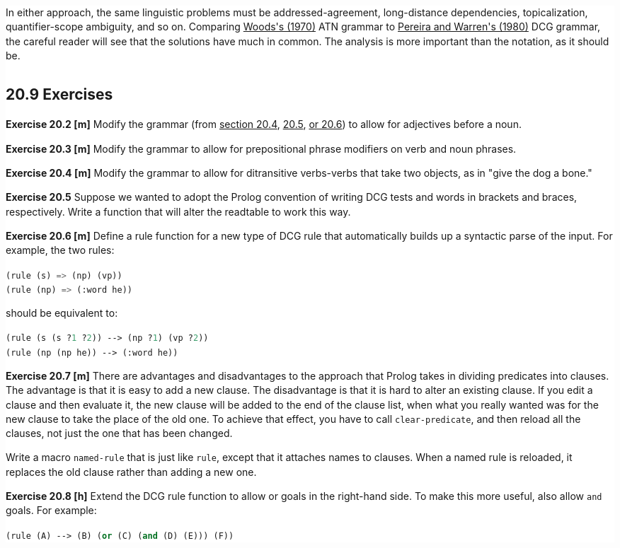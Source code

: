 In either approach, the same linguistic problems must be addressed-agreement, long-distance dependencies, topicalization, quantifier-scope ambiguity, and so on.
Comparing [Woods's (1970)](B9780080571157500285.xhtml#bb1425) ATN grammar to [Pereira and Warren's (1980)](B9780080571157500285.xhtml#bb0950) DCG grammar, the careful reader will see that the solutions have much in common.
The analysis is more important than the notation, as it should be.

## 20.9 Exercises

**Exercise  20.2 [m]** Modify the grammar (from [section 20.4](#s0025), [20.5](#s0030), [or 20.6](#s0035)) to allow for adjectives before a noun.

**Exercise  20.3 [m]** Modify the grammar to allow for prepositional phrase modifiers on verb and noun phrases.

**Exercise  20.4 [m]** Modify the grammar to allow for ditransitive verbs-verbs that take two objects, as in "give the dog a bone."

**Exercise  20.5** Suppose we wanted to adopt the Prolog convention of writing DCG tests and words in brackets and braces, respectively.
Write a function that will alter the readtable to work this way.

**Exercise  20.6 [m]** Define a rule function for a new type of DCG rule that automatically builds up a syntactic parse of the input.
For example, the two rules:

```lisp
(rule (s) => (np) (vp))
(rule (np) => (:word he))
```

should be equivalent to:

```lisp
(rule (s (s ?1 ?2)) --> (np ?1) (vp ?2))
(rule (np (np he)) --> (:word he))
```

**Exercise  20.7 [m]** There are advantages and disadvantages to the approach that Prolog takes in dividing predicates into clauses.
The advantage is that it is easy to add a new clause.
The disadvantage is that it is hard to alter an existing clause.
If you edit a clause and then evaluate it, the new clause will be added to the end of the clause list, when what you really wanted was for the new clause to take the place of the old one.
To achieve that effect, you have to call `clear-predicate`, and then reload all the clauses, not just the one that has been changed.

Write a macro `named-rule` that is just like `rule`, except that it attaches names to clauses.
When a named rule is reloaded, it replaces the old clause rather than adding a new one.

**Exercise 20.8 [h]** Extend the DCG rule function to allow or goals in the right-hand side.
To make this more useful, also allow `and` goals.
For example:

```lisp
(rule (A) --> (B) (or (C) (and (D) (E))) (F))
```
